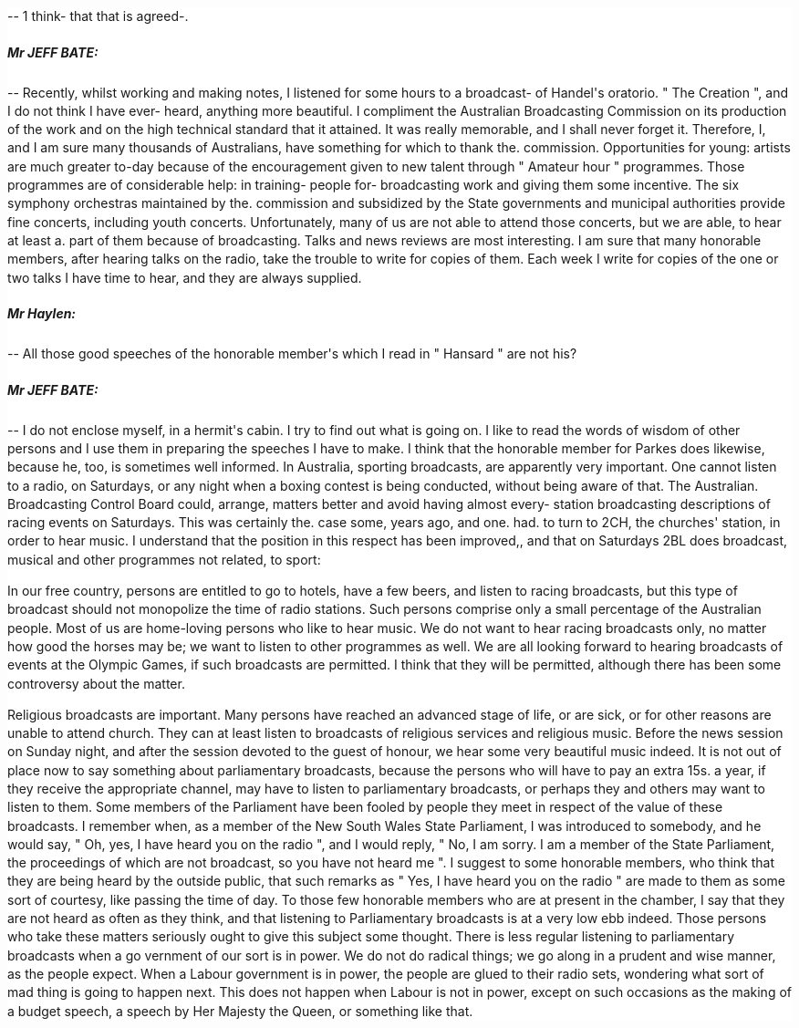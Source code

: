 -- 1 think- that that is agreed-. 

##### Mr JEFF BATE:

-- Recently, whilst working and making notes, I listened for some hours to a broadcast- of Handel's oratorio. " The Creation ", and I do not think I have ever- heard, anything more beautiful. I compliment the Australian Broadcasting Commission on its production of the work and on the high technical standard that it attained. It was really memorable, and I shall never forget it. Therefore, I, and I am sure many thousands of Australians, have something for which to thank the. commission. Opportunities for young: artists are much greater to-day because of the encouragement given to new talent through " Amateur hour " programmes. Those programmes are of considerable help: in training- people for- broadcasting work and giving them some incentive. The six symphony orchestras maintained by the. commission and subsidized by the State governments and municipal authorities provide fine concerts, including youth concerts. Unfortunately, many of us are not able to attend those concerts, but we are able, to hear at least a. part of them because of broadcasting. Talks and news reviews are most interesting. I am sure that many honorable members, after hearing talks on the radio, take the trouble to write for copies of them. Each week I write for copies of the one or two talks I have time to hear, and they are always supplied. 

##### Mr Haylen:

-- All those good speeches of the honorable member's which I read in " Hansard " are not his? 

##### Mr JEFF BATE:

-- I do not enclose myself, in a hermit's cabin. I try to find out what is going on. I like to read the words of wisdom of other persons and I use them in preparing the speeches I have to make. I think that the honorable member for Parkes does likewise, because he, too, is sometimes well informed. In Australia, sporting broadcasts, are apparently very important. One cannot listen to a radio, on Saturdays, or any night when a boxing contest is being conducted, without being aware of that. The Australian. Broadcasting Control Board could, arrange, matters better and avoid having almost every- station broadcasting descriptions of racing events on Saturdays. This was certainly the. case some, years ago, and one. had. to turn to 2CH, the churches' station, in order to hear music. I understand that the position in this respect has been improved,, and that on Saturdays 2BL does broadcast, musical and other programmes not related, to sport: 

In our free country, persons are entitled to go to hotels, have a few beers, and listen to racing broadcasts, but this type of broadcast should not monopolize the time of radio stations. Such persons comprise only a small percentage of the Australian people. Most of us are home-loving persons who like to hear music. We do not want to hear racing broadcasts only, no matter how good the horses may be; we want to listen to other programmes as well. We are all looking forward to hearing broadcasts of events at the Olympic Games, if such broadcasts are permitted. I think that they will be permitted, although there has been some controversy about the matter. 

Religious broadcasts are important. Many persons have reached an advanced stage of life, or are sick, or for other reasons are unable to attend church. They can at least listen to broadcasts of religious services and religious music. Before the news session on Sunday night, and after the session devoted to the guest of honour, we hear some very beautiful music indeed. It is not out of place now to say something about parliamentary broadcasts, because the persons who will have to pay an extra 15s. a year, if they receive the appropriate channel, may have to listen to parliamentary broadcasts, or perhaps they and others may want to listen to them. Some members of the Parliament have been fooled by people they meet in respect of the value of these broadcasts. I remember when, as a member of the New South Wales State Parliament, I was introduced to somebody, and he would say, " Oh, yes, I have heard you on the radio ", and I would reply, " No, I am sorry. I am a member of the State Parliament, the proceedings of which are not broadcast, so you have not heard me ". I suggest to some honorable members, who think that they are being heard by the outside public, that such remarks as " Yes, I have heard you on the radio " are made to them as some sort of courtesy, like passing the time of day. To those few honorable members who are at present in the chamber, I say that they are not heard as often as they think, and that listening to Parliamentary broadcasts is at a very low ebb indeed. Those persons who take these matters seriously ought to give this subject some thought. There is less regular listening to parliamentary broadcasts when a go vernment of our sort is in power. We do not do radical things; we go along in a prudent and wise manner, as the people expect. When a Labour government is in power, the people are glued to their radio sets, wondering what sort of mad thing is going to happen next. This does not happen when Labour is not in power, except on such occasions as the making of a budget speech, a speech by Her Majesty the Queen, or something like that. 
